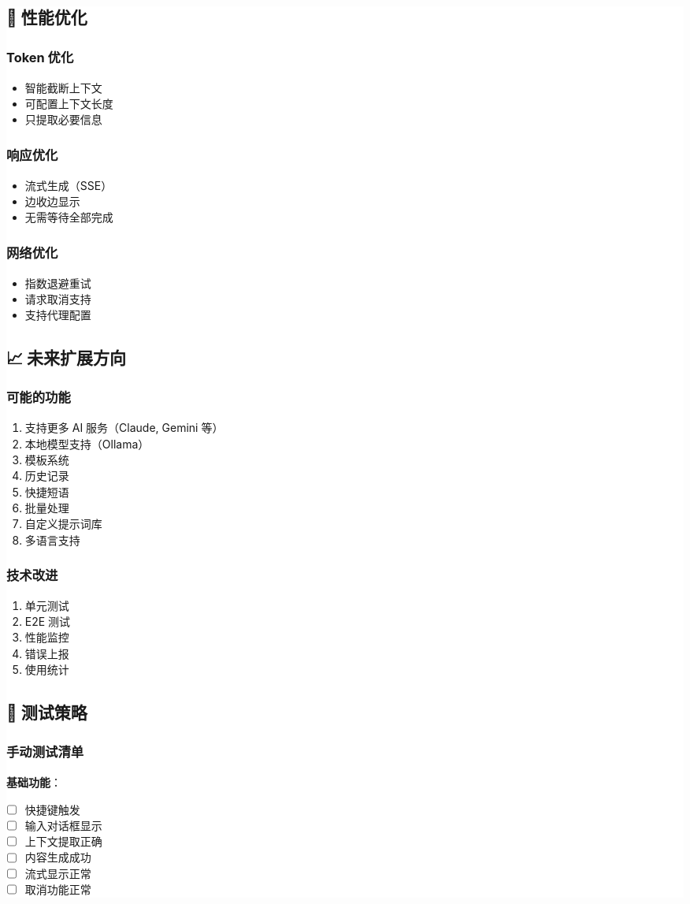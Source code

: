 ## 🚀 性能优化

### Token 优化
- 智能截断上下文
- 可配置上下文长度
- 只提取必要信息

### 响应优化
- 流式生成（SSE）
- 边收边显示
- 无需等待全部完成

### 网络优化
- 指数退避重试
- 请求取消支持
- 支持代理配置

## 📈 未来扩展方向

### 可能的功能
1. 支持更多 AI 服务（Claude, Gemini 等）
2. 本地模型支持（Ollama）
3. 模板系统
4. 历史记录
5. 快捷短语
6. 批量处理
7. 自定义提示词库
8. 多语言支持

### 技术改进
1. 单元测试
2. E2E 测试
3. 性能监控
4. 错误上报
5. 使用统计

## 🧪 测试策略

### 手动测试清单

**基础功能**：
- [ ] 快捷键触发
- [ ] 输入对话框显示
- [ ] 上下文提取正确
- [ ] 内容生成成功
- [ ] 流式显示正常
- [ ] 取消功能正常
